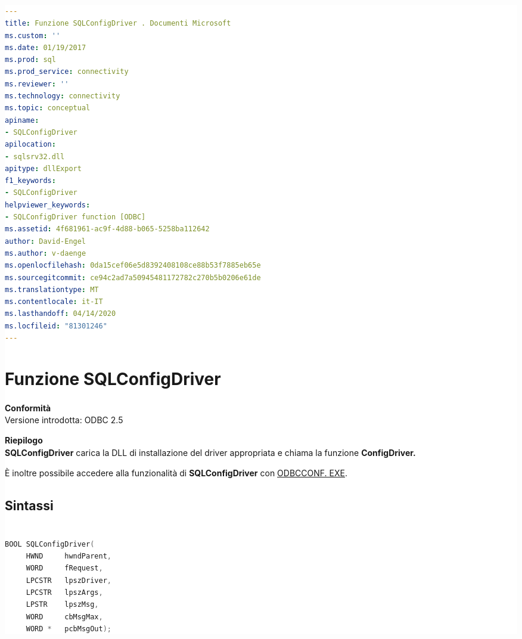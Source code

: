 ```yaml
---
title: Funzione SQLConfigDriver . Documenti Microsoft
ms.custom: ''
ms.date: 01/19/2017
ms.prod: sql
ms.prod_service: connectivity
ms.reviewer: ''
ms.technology: connectivity
ms.topic: conceptual
apiname:
- SQLConfigDriver
apilocation:
- sqlsrv32.dll
apitype: dllExport
f1_keywords:
- SQLConfigDriver
helpviewer_keywords:
- SQLConfigDriver function [ODBC]
ms.assetid: 4f681961-ac9f-4d88-b065-5258ba112642
author: David-Engel
ms.author: v-daenge
ms.openlocfilehash: 0da15cef06e5d8392408108ce88b53f7885eb65e
ms.sourcegitcommit: ce94c2ad7a50945481172782c270b5b0206e61de
ms.translationtype: MT
ms.contentlocale: it-IT
ms.lasthandoff: 04/14/2020
ms.locfileid: "81301246"
---
```

# <a name="sqlconfigdriver-function"></a>Funzione SQLConfigDriver
**Conformità**  
 Versione introdotta: ODBC 2.5  
  
 **Riepilogo**  
 **SQLConfigDriver** carica la DLL di installazione del driver appropriata e chiama la funzione **ConfigDriver.**  
  
 È inoltre possibile accedere alla funzionalità di **SQLConfigDriver** con [ODBCCONF. EXE](../../../odbc/odbcconf-exe.md).  
  
## <a name="syntax"></a>Sintassi  
  
```cpp  
  
BOOL SQLConfigDriver(  
     HWND     hwndParent,  
     WORD     fRequest,  
     LPCSTR   lpszDriver,  
     LPCSTR   lpszArgs,  
     LPSTR    lpszMsg,  
     WORD     cbMsgMax,  
     WORD *   pcbMsgOut);  
```  
  